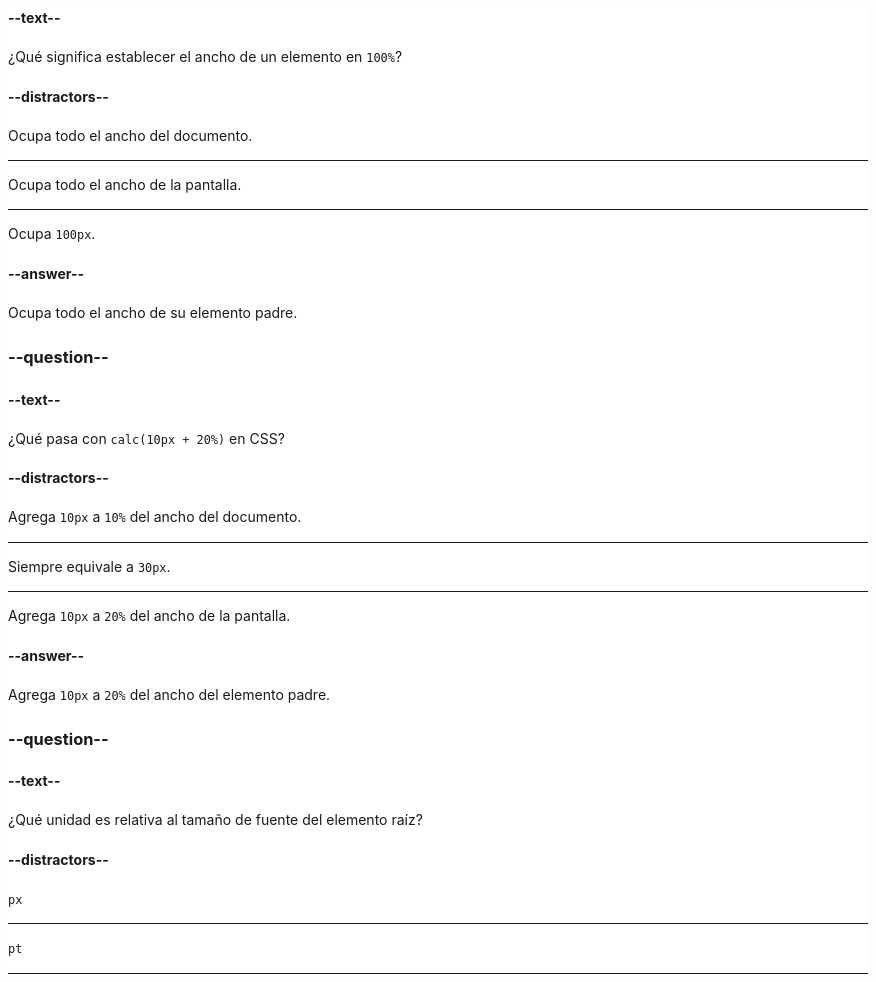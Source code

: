#### --text--

¿Qué significa establecer el ancho de un elemento en `100%`?

#### --distractors--

Ocupa todo el ancho del documento.

---

Ocupa todo el ancho de la pantalla.

---

Ocupa `100px`.

#### --answer--

Ocupa todo el ancho de su elemento padre.

### --question--

#### --text--

¿Qué pasa con `calc(10px + 20%)` en CSS?

#### --distractors--

Agrega `10px` a `10%` del ancho del documento.

---

Siempre equivale a `30px`.

---

Agrega `10px` a `20%` del ancho de la pantalla.

#### --answer--

Agrega `10px` a `20%` del ancho del elemento padre.

### --question--

#### --text--

¿Qué unidad es relativa al tamaño de fuente del elemento raíz?

#### --distractors--

`px`

---

`pt`

---
